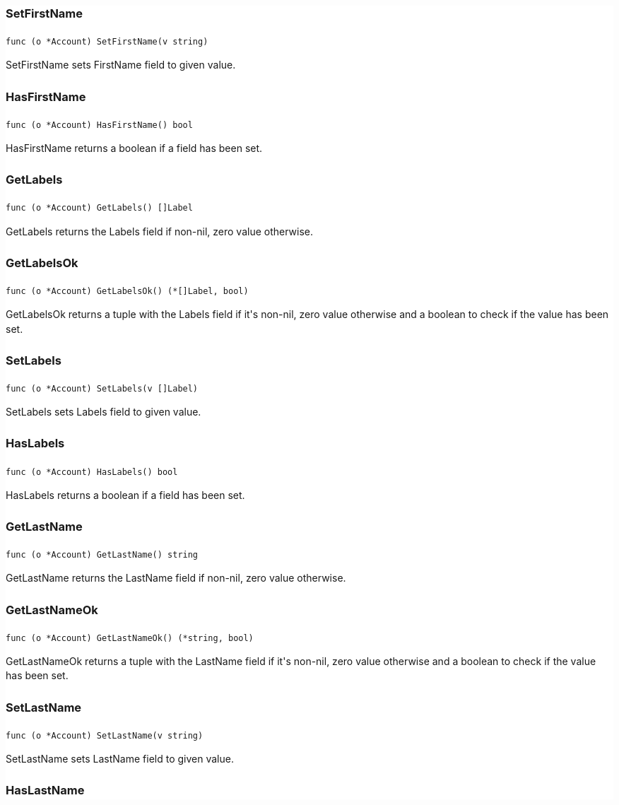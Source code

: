 ### SetFirstName

`func (o *Account) SetFirstName(v string)`

SetFirstName sets FirstName field to given value.

### HasFirstName

`func (o *Account) HasFirstName() bool`

HasFirstName returns a boolean if a field has been set.

### GetLabels

`func (o *Account) GetLabels() []Label`

GetLabels returns the Labels field if non-nil, zero value otherwise.

### GetLabelsOk

`func (o *Account) GetLabelsOk() (*[]Label, bool)`

GetLabelsOk returns a tuple with the Labels field if it's non-nil, zero value otherwise
and a boolean to check if the value has been set.

### SetLabels

`func (o *Account) SetLabels(v []Label)`

SetLabels sets Labels field to given value.

### HasLabels

`func (o *Account) HasLabels() bool`

HasLabels returns a boolean if a field has been set.

### GetLastName

`func (o *Account) GetLastName() string`

GetLastName returns the LastName field if non-nil, zero value otherwise.

### GetLastNameOk

`func (o *Account) GetLastNameOk() (*string, bool)`

GetLastNameOk returns a tuple with the LastName field if it's non-nil, zero value otherwise
and a boolean to check if the value has been set.

### SetLastName

`func (o *Account) SetLastName(v string)`

SetLastName sets LastName field to given value.

### HasLastName
